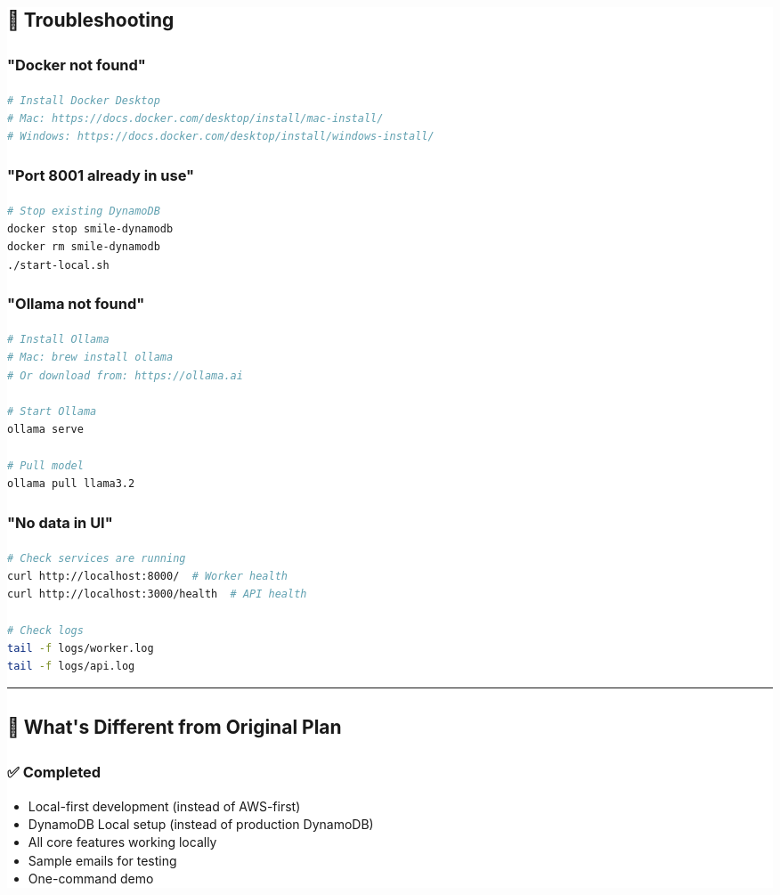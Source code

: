 
## 🐛 Troubleshooting

### "Docker not found"
```bash
# Install Docker Desktop
# Mac: https://docs.docker.com/desktop/install/mac-install/
# Windows: https://docs.docker.com/desktop/install/windows-install/
```

### "Port 8001 already in use"
```bash
# Stop existing DynamoDB
docker stop smile-dynamodb
docker rm smile-dynamodb
./start-local.sh
```

### "Ollama not found"
```bash
# Install Ollama
# Mac: brew install ollama
# Or download from: https://ollama.ai

# Start Ollama
ollama serve

# Pull model
ollama pull llama3.2
```

### "No data in UI"
```bash
# Check services are running
curl http://localhost:8000/  # Worker health
curl http://localhost:3000/health  # API health

# Check logs
tail -f logs/worker.log
tail -f logs/api.log
```

---

## 📝 What's Different from Original Plan

### ✅ Completed
- Local-first development (instead of AWS-first)
- DynamoDB Local setup (instead of production DynamoDB)
- All core features working locally
- Sample emails for testing
- One-command demo
